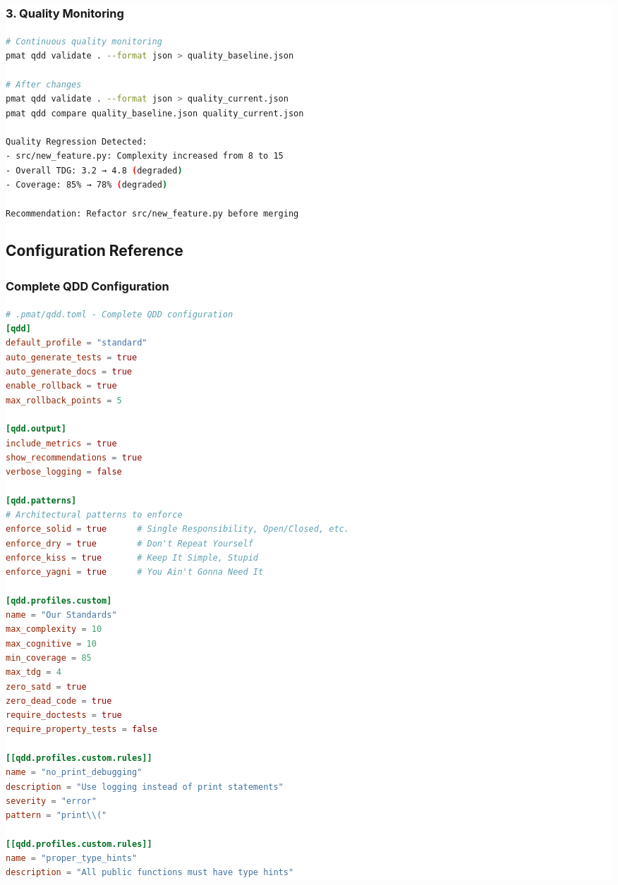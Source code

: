 ### 3. Quality Monitoring

```bash
# Continuous quality monitoring
pmat qdd validate . --format json > quality_baseline.json

# After changes
pmat qdd validate . --format json > quality_current.json
pmat qdd compare quality_baseline.json quality_current.json

Quality Regression Detected:
- src/new_feature.py: Complexity increased from 8 to 15
- Overall TDG: 3.2 → 4.8 (degraded)
- Coverage: 85% → 78% (degraded)

Recommendation: Refactor src/new_feature.py before merging
```

## Configuration Reference

### Complete QDD Configuration

```toml
# .pmat/qdd.toml - Complete QDD configuration
[qdd]
default_profile = "standard"
auto_generate_tests = true
auto_generate_docs = true
enable_rollback = true
max_rollback_points = 5

[qdd.output]
include_metrics = true
show_recommendations = true
verbose_logging = false

[qdd.patterns]
# Architectural patterns to enforce
enforce_solid = true      # Single Responsibility, Open/Closed, etc.
enforce_dry = true        # Don't Repeat Yourself
enforce_kiss = true       # Keep It Simple, Stupid
enforce_yagni = true      # You Ain't Gonna Need It

[qdd.profiles.custom]
name = "Our Standards"
max_complexity = 10
max_cognitive = 10
min_coverage = 85
max_tdg = 4
zero_satd = true
zero_dead_code = true
require_doctests = true
require_property_tests = false

[[qdd.profiles.custom.rules]]
name = "no_print_debugging"
description = "Use logging instead of print statements"
severity = "error"
pattern = "print\\("

[[qdd.profiles.custom.rules]]
name = "proper_type_hints"
description = "All public functions must have type hints"
```